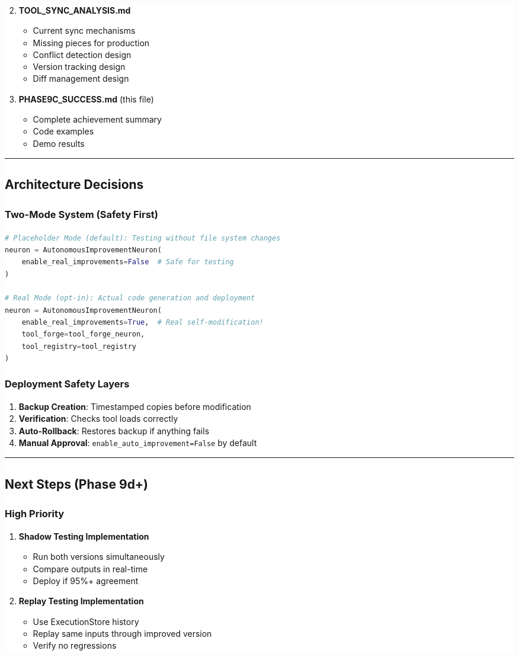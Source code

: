 2. **TOOL_SYNC_ANALYSIS.md**
   - Current sync mechanisms
   - Missing pieces for production
   - Conflict detection design
   - Version tracking design
   - Diff management design

3. **PHASE9C_SUCCESS.md** (this file)
   - Complete achievement summary
   - Code examples
   - Demo results

---

## Architecture Decisions

### Two-Mode System (Safety First)
```python
# Placeholder Mode (default): Testing without file system changes
neuron = AutonomousImprovementNeuron(
    enable_real_improvements=False  # Safe for testing
)

# Real Mode (opt-in): Actual code generation and deployment
neuron = AutonomousImprovementNeuron(
    enable_real_improvements=True,  # Real self-modification!
    tool_forge=tool_forge_neuron,
    tool_registry=tool_registry
)
```

### Deployment Safety Layers
1. **Backup Creation**: Timestamped copies before modification
2. **Verification**: Checks tool loads correctly
3. **Auto-Rollback**: Restores backup if anything fails
4. **Manual Approval**: `enable_auto_improvement=False` by default

---

## Next Steps (Phase 9d+)

### High Priority
1. **Shadow Testing Implementation**
   - Run both versions simultaneously
   - Compare outputs in real-time
   - Deploy if 95%+ agreement

2. **Replay Testing Implementation**
   - Use ExecutionStore history
   - Replay same inputs through improved version
   - Verify no regressions
